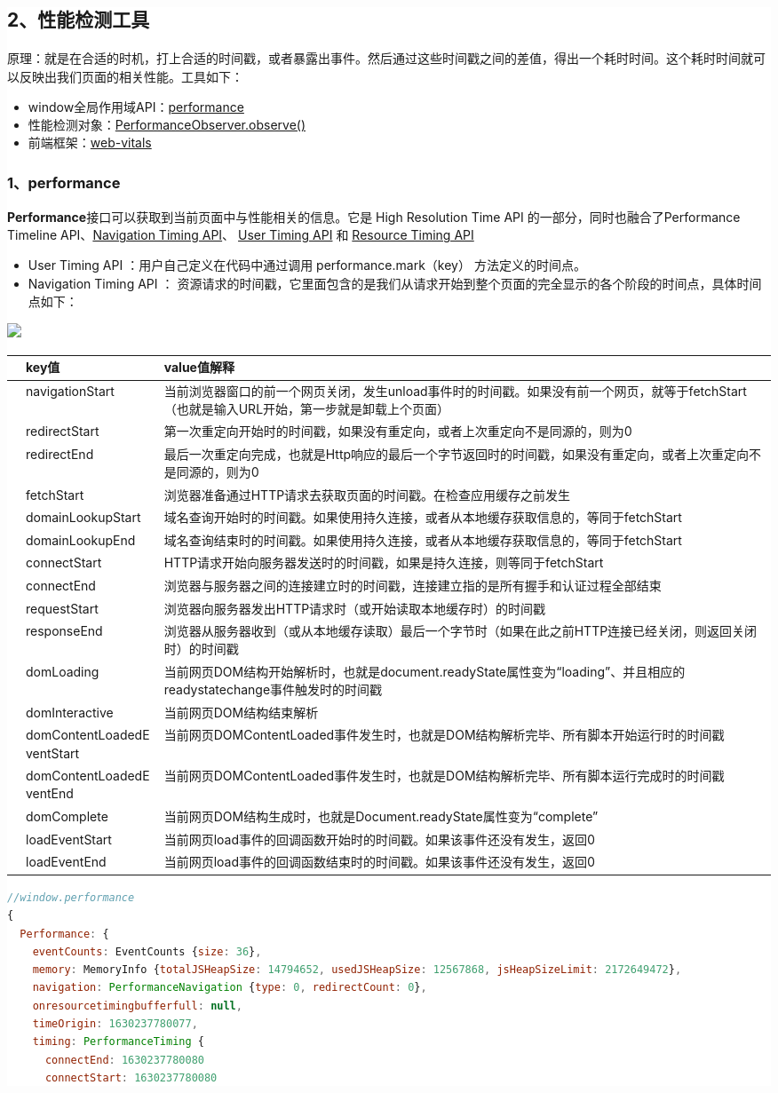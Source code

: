 ## 2、性能检测工具
原理：就是在合适的时机，打上合适的时间戳，或者暴露出事件。然后通过这些时间戳之间的差值，得出⼀个耗时时间。这个耗时时间就可以反映出我们⻚⾯的相关性能。工具如下：

- window全局作用域API：[performance](https://developer.mozilla.org/zh-CN/docs/Web/API/Performance)
- 性能检测对象：[PerformanceObserver.observe()](https://developer.mozilla.org/zh-CN/docs/Web/API/PerformanceObserver/observe)
- 前端框架：[web-vitals](https://www.npmjs.com/package/web-vitals)

### 1、performance
**Performance**接口可以获取到当前页面中与性能相关的信息。它是 High Resolution Time API 的一部分，同时也融合了Performance Timeline API、[Navigation Timing API](https://developer.mozilla.org/en-US/docs/Web/API/Navigation_timing_API)、 [User Timing API](https://developer.mozilla.org/en-US/docs/Web/API/User_Timing_API) 和 [Resource Timing API](https://developer.mozilla.org/en-US/docs/Web/API/Resource_Timing_API)
  * User Timing API ：⽤户⾃⼰定义在代码中通过调⽤ performance.mark（key） ⽅法定义的时间点。
  * Navigation Timing API ： 资源请求的时间戳，它⾥⾯包含的是我们从请求开始到整个⻚⾯的完全显示的各个阶段的时间点，具体时间点如下：

![](https://cdn.ithhx.cn/img-blog/20220223145900.png)


||key值|value值解释|
| :----- | :----- | :----- |
||navigationStart|当前浏览器窗⼝的前⼀个⽹⻚关闭，发⽣unload事件时的时间戳。如果没有前⼀个⽹⻚，就等于fetchStart（也就是输⼊URL开始，第⼀步就是卸载上个⻚⾯）|
||redirectStart|第⼀次重定向开始时的时间戳，如果没有重定向，或者上次重定向不是同源的，则为0|
||redirectEnd|最后⼀次重定向完成，也就是Http响应的最后⼀个字节返回时的时间戳，如果没有重定向，或者上次重定向不是同源的，则为0|
||fetchStart|浏览器准备通过HTTP请求去获取⻚⾯的时间戳。在检查应⽤缓存之前发生|
||domainLookupStart|域名查询开始时的时间戳。如果使⽤持久连接，或者从本地缓存获取信息的，等同于fetchStart|
||domainLookupEnd|域名查询结束时的时间戳。如果使⽤持久连接，或者从本地缓存获取信息的，等同于fetchStart|
||connectStart|HTTP请求开始向服务器发送时的时间戳，如果是持久连接，则等同于fetchStart|
||connectEnd|浏览器与服务器之间的连接建⽴时的时间戳，连接建⽴指的是所有握⼿和认证过程全部结束|
||requestStart|浏览器向服务器发出HTTP请求时（或开始读取本地缓存时）的时间戳|
||responseEnd|浏览器从服务器收到（或从本地缓存读取）最后⼀个字节时（如果在此之前HTTP连接已经关闭，则返回关闭时）的时间戳|
||domLoading|当前⽹⻚DOM结构开始解析时，也就是document.readyState属性变为“loading”、并且相应的readystatechange事件触发时的时间戳|
||domInteractive|当前⽹⻚DOM结构结束解析|
||domContentLoadedEventStart|当前⽹⻚DOMContentLoaded事件发⽣时，也就是DOM结构解析完毕、所有脚本开始运⾏时的时间戳|
||domContentLoadedEventEnd|当前⽹⻚DOMContentLoaded事件发⽣时，也就是DOM结构解析完毕、所有脚本运⾏完成时的时间戳|
||domComplete|当前⽹⻚DOM结构⽣成时，也就是Document.readyState属性变为“complete”|
||loadEventStart|当前⽹⻚load事件的回调函数开始时的时间戳。如果该事件还没有发⽣，返回0|
||loadEventEnd|当前⽹⻚load事件的回调函数结束时的时间戳。如果该事件还没有发⽣，返回0|

```javascript
//window.performance
{
  Performance: {
    eventCounts: EventCounts {size: 36},
    memory: MemoryInfo {totalJSHeapSize: 14794652, usedJSHeapSize: 12567868, jsHeapSizeLimit: 2172649472},
    navigation: PerformanceNavigation {type: 0, redirectCount: 0},
    onresourcetimingbufferfull: null,
    timeOrigin: 1630237780077,
    timing: PerformanceTiming {
      connectEnd: 1630237780080
      connectStart: 1630237780080
```